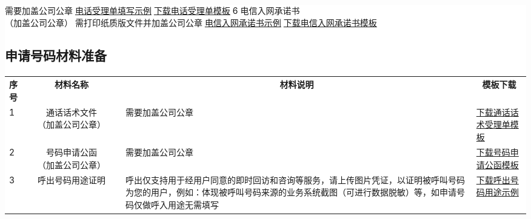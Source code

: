 <td>需要加盖公司公章</td>
<td><a href="https://qcloudimg.tencent-cloud.cn/raw/e3b76e51bf0a222238560c332056cd37.jpg" rel="noopener" target="_blank" >电话受理单填写示例</a></td>
<td><a href="https://console-ccc-1300884231.cos.ap-guangzhou.myqcloud.com/upload/%E7%94%B5%E8%AF%9D%E5%8F%97%E7%90%86%E5%8D%95.docx" rel="noopener" target="_blank" >下载电话受理单模板</a></td>
</tr>
<tr>
<td>6</td>
<td>电信入网承诺书<br>
（加盖公司公章）</td>
<td>需打印纸质版文件并加盖公司公章</td>
<td><a href="https://qcloudimg.tencent-cloud.cn/raw/5d0d61e67f5f32684596b7054474e0e0.jpg" rel="noopener" target="_blank" >电信入网承诺书示例</a></td>
<td><a href="https://console-ccc-1300884231.cos.ap-guangzhou.myqcloud.com/upload/%E7%94%B5%E4%BF%A1%E5%85%A5%E7%BD%91%E6%89%BF%E8%AF%BA%E4%B9%A6.docx" rel="noopener" target="_blank" >下载电信入网承诺书模板</a></td>
</tr>
</table>

 
	 
[](id:phoneNumber)
## 申请号码材料准备
<table>
   <tr>
      <th width="10px" style="text-align:center">序号</td>
      <th width="150px" style="text-align:center">材料名称</td>
      <th width="0px"  style="text-align:center">材料说明</td>
      <th width="0px"  style="text-align:center">模板下载</td>
   </tr>
   <tr>
      <td>1</td>
      <td style="text-align:center">通话话术文件
 <br>（加盖公司公章）</td>
      <td>需要加盖公司公章</td>
      <td><a href="https://console-ccc-1300884231.cos.ap-guangzhou.myqcloud.com/upload/%E9%80%9A%E8%AF%9D%E8%AF%9D%E6%9C%AF%E6%A8%A1%E6%9D%BF.docx">下载通话话术受理单模板</a></td>
   </tr>
   <tr>
      <td>2</td>
      <td style="text-align:center">号码申请公函
<br>（加盖公司公章）</td>
      <td>需要加盖公司公章</td>
      <td><a href="https://console-ccc-1300884231.cos.ap-guangzhou.myqcloud.com/upload/%E5%8F%B7%E7%A0%81%E7%94%B3%E8%AF%B7%E5%85%AC%E5%87%BD%E6%A8%A1%E7%89%88.docx">下载号码申请公函模板</a></td>
   </tr>
   <tr>
      <td>3</td>
      <td style="text-align:center">呼出号码用途证明</td>
      <td>呼出仅支持用于经用户同意的即时回访和咨询等服务，请上传图片凭证，以证明被呼叫号码为您的用户，例如：体现被呼叫号码来源的业务系统截图（可进行数据脱敏）等，如申请号码仅做呼入用途无需填写</td>
      <td><a href="https://imgcache.qq.com/operation/dianshi/other/PhoneCallOutCertificate-example.d2dbf9b43d8edb9287a2284c1044f77eca424e95.png">下载呼出号码用途示例</a></td>
   </tr>
	 </table>
	 